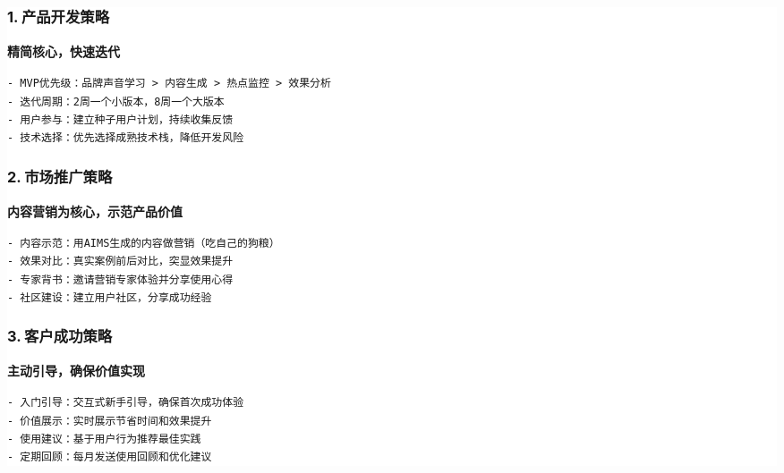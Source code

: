 ### 1. 产品开发策略

**精简核心，快速迭代**

```
- MVP优先级：品牌声音学习 > 内容生成 > 热点监控 > 效果分析
- 迭代周期：2周一个小版本，8周一个大版本
- 用户参与：建立种子用户计划，持续收集反馈
- 技术选择：优先选择成熟技术栈，降低开发风险
```

### 2. 市场推广策略

**内容营销为核心，示范产品价值**

```
- 内容示范：用AIMS生成的内容做营销（吃自己的狗粮）
- 效果对比：真实案例前后对比，突显效果提升
- 专家背书：邀请营销专家体验并分享使用心得
- 社区建设：建立用户社区，分享成功经验
```

### 3. 客户成功策略

**主动引导，确保价值实现**

```
- 入门引导：交互式新手引导，确保首次成功体验
- 价值展示：实时展示节省时间和效果提升
- 使用建议：基于用户行为推荐最佳实践
- 定期回顾：每月发送使用回顾和优化建议
```
